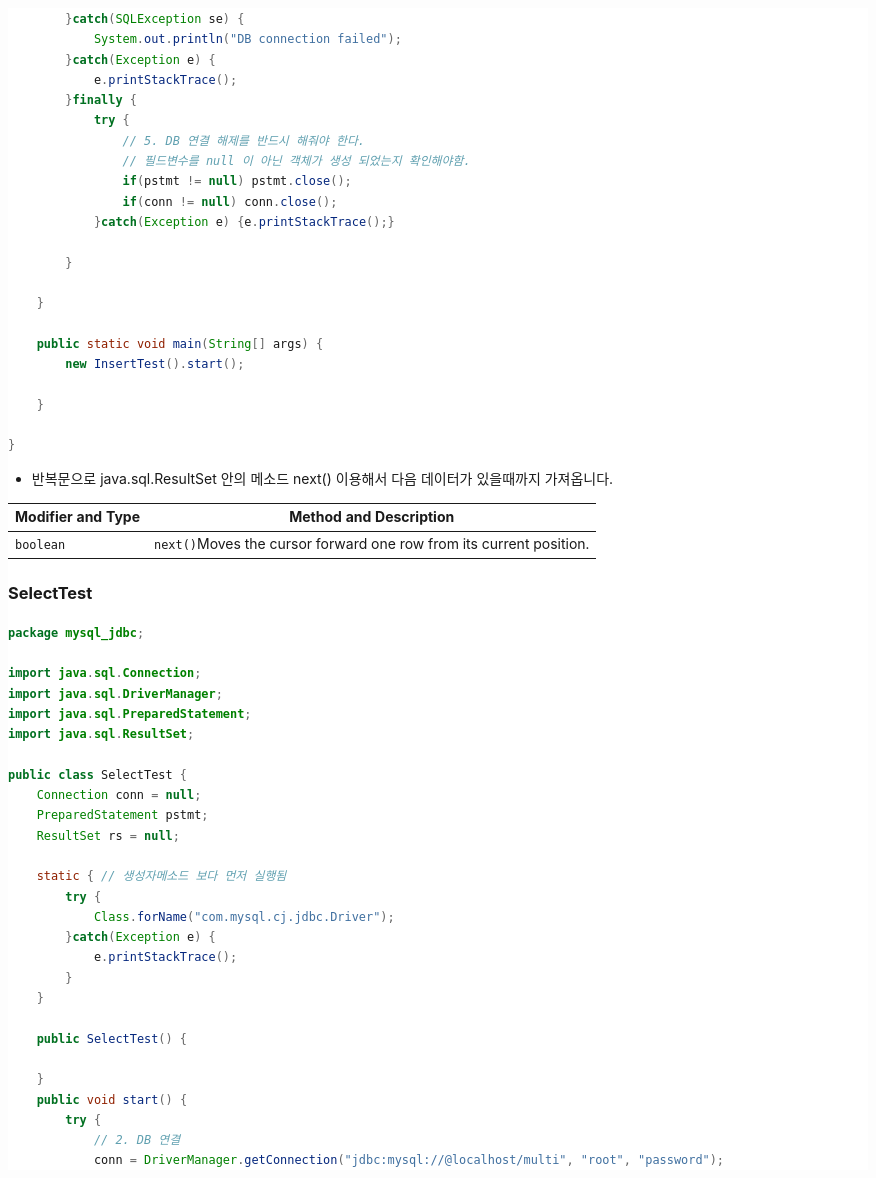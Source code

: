 ```java
		}catch(SQLException se) {
			System.out.println("DB connection failed");
		}catch(Exception e) {
			e.printStackTrace();
		}finally { 
			try {
				// 5. DB 연결 해제를 반드시 해줘야 한다.
				// 필드변수를 null 이 아닌 객체가 생성 되었는지 확인해야함.
				if(pstmt != null) pstmt.close();
				if(conn != null) conn.close();
			}catch(Exception e) {e.printStackTrace();}
			
		}
		
	}

	public static void main(String[] args) {
		new InsertTest().start();

	}

}
```



* 반복문으로 java.sql.ResultSet 안의 메소드 next() 이용해서 다음 데이터가 있을때까지 가져옵니다.

| Modifier and Type | Method and Description                                       |
| ----------------- | ------------------------------------------------------------ |
| `boolean`         | `next()`Moves the cursor forward one row from its current position. |



### SelectTest

```java
package mysql_jdbc;

import java.sql.Connection;
import java.sql.DriverManager;
import java.sql.PreparedStatement;
import java.sql.ResultSet;

public class SelectTest {
	Connection conn = null;
	PreparedStatement pstmt;
	ResultSet rs = null;
	
	static { // 생성자메소드 보다 먼저 실행됨
		try {
			Class.forName("com.mysql.cj.jdbc.Driver");
		}catch(Exception e) {
			e.printStackTrace();
		}
	}
	
	public SelectTest() {
		
	}
	public void start() {
		try {
			// 2. DB 연결
			conn = DriverManager.getConnection("jdbc:mysql://@localhost/multi", "root", "password");
```